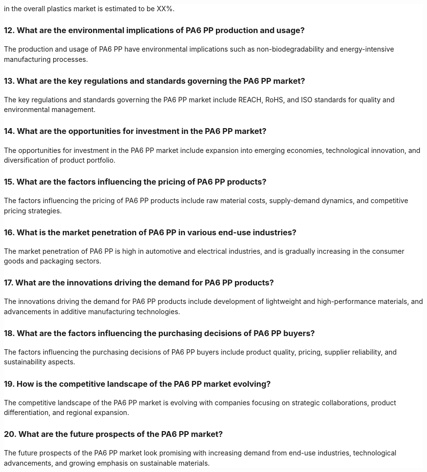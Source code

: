 in the overall plastics market is estimated to be XX%.</p><h3>12. What are the environmental implications of PA6 PP production and usage?</h3><p>The production and usage of PA6 PP have environmental implications such as non-biodegradability and energy-intensive manufacturing processes.</p><h3>13. What are the key regulations and standards governing the PA6 PP market?</h3><p>The key regulations and standards governing the PA6 PP market include REACH, RoHS, and ISO standards for quality and environmental management.</p><h3>14. What are the opportunities for investment in the PA6 PP market?</h3><p>The opportunities for investment in the PA6 PP market include expansion into emerging economies, technological innovation, and diversification of product portfolio.</p><h3>15. What are the factors influencing the pricing of PA6 PP products?</h3><p>The factors influencing the pricing of PA6 PP products include raw material costs, supply-demand dynamics, and competitive pricing strategies.</p><h3>16. What is the market penetration of PA6 PP in various end-use industries?</h3><p>The market penetration of PA6 PP is high in automotive and electrical industries, and is gradually increasing in the consumer goods and packaging sectors.</p><h3>17. What are the innovations driving the demand for PA6 PP products?</h3><p>The innovations driving the demand for PA6 PP products include development of lightweight and high-performance materials, and advancements in additive manufacturing technologies.</p><h3>18. What are the factors influencing the purchasing decisions of PA6 PP buyers?</h3><p>The factors influencing the purchasing decisions of PA6 PP buyers include product quality, pricing, supplier reliability, and sustainability aspects.</p><h3>19. How is the competitive landscape of the PA6 PP market evolving?</h3><p>The competitive landscape of the PA6 PP market is evolving with companies focusing on strategic collaborations, product differentiation, and regional expansion.</p><h3>20. What are the future prospects of the PA6 PP market?</h3><p>The future prospects of the PA6 PP market look promising with increasing demand from end-use industries, technological advancements, and growing emphasis on sustainable materials.</p></body></html></strong></p>
